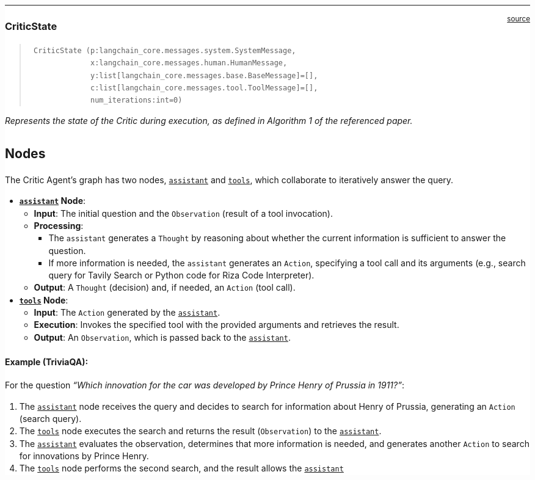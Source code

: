 ------------------------------------------------------------------------

<a
href="https://github.com/lubok-dot/agentic/blob/main/agentic/critic.py#L46"
target="_blank" style="float:right; font-size:smaller">source</a>

### CriticState

>      CriticState (p:langchain_core.messages.system.SystemMessage,
>                   x:langchain_core.messages.human.HumanMessage,
>                   y:list[langchain_core.messages.base.BaseMessage]=[],
>                   c:list[langchain_core.messages.tool.ToolMessage]=[],
>                   num_iterations:int=0)

*Represents the state of the Critic during execution, as defined in
Algorithm 1 of the referenced paper.*

## Nodes

The Critic Agent’s graph has two nodes,
[`assistant`](https://lubok-dot.github.io/agentic/critic.html#assistant)
and [`tools`](https://lubok-dot.github.io/agentic/critic.html#tools),
which collaborate to iteratively answer the query.

- **[`assistant`](https://lubok-dot.github.io/agentic/critic.html#assistant)
  Node**:
  - **Input**: The initial question and the `Observation` (result of a
    tool invocation).
  - **Processing**:
    - The `assistant` generates a `Thought` by reasoning about whether
      the current information is sufficient to answer the question.
    - If more information is needed, the `assistant` generates an
      `Action`, specifying a tool call and its arguments (e.g., search
      query for Tavily Search or Python code for Riza Code Interpreter).
  - **Output**: A `Thought` (decision) and, if needed, an `Action` (tool
    call).
- **[`tools`](https://lubok-dot.github.io/agentic/critic.html#tools)
  Node**:
  - **Input**: The `Action` generated by the
    [`assistant`](https://lubok-dot.github.io/agentic/critic.html#assistant).
  - **Execution**: Invokes the specified tool with the provided
    arguments and retrieves the result.
  - **Output**: An `Observation`, which is passed back to the
    [`assistant`](https://lubok-dot.github.io/agentic/critic.html#assistant).

#### Example (TriviaQA):

For the question *“Which innovation for the car was developed by Prince
Henry of Prussia in 1911?”*:

1.  The
    [`assistant`](https://lubok-dot.github.io/agentic/critic.html#assistant)
    node receives the query and decides to search for information about
    Henry of Prussia, generating an `Action` (search query).
2.  The [`tools`](https://lubok-dot.github.io/agentic/critic.html#tools)
    node executes the search and returns the result (`Observation`) to
    the
    [`assistant`](https://lubok-dot.github.io/agentic/critic.html#assistant).
3.  The
    [`assistant`](https://lubok-dot.github.io/agentic/critic.html#assistant)
    evaluates the observation, determines that more information is
    needed, and generates another `Action` to search for innovations by
    Prince Henry.
4.  The [`tools`](https://lubok-dot.github.io/agentic/critic.html#tools)
    node performs the second search, and the result allows the
    [`assistant`](https://lubok-dot.github.io/agentic/critic.html#assistant)